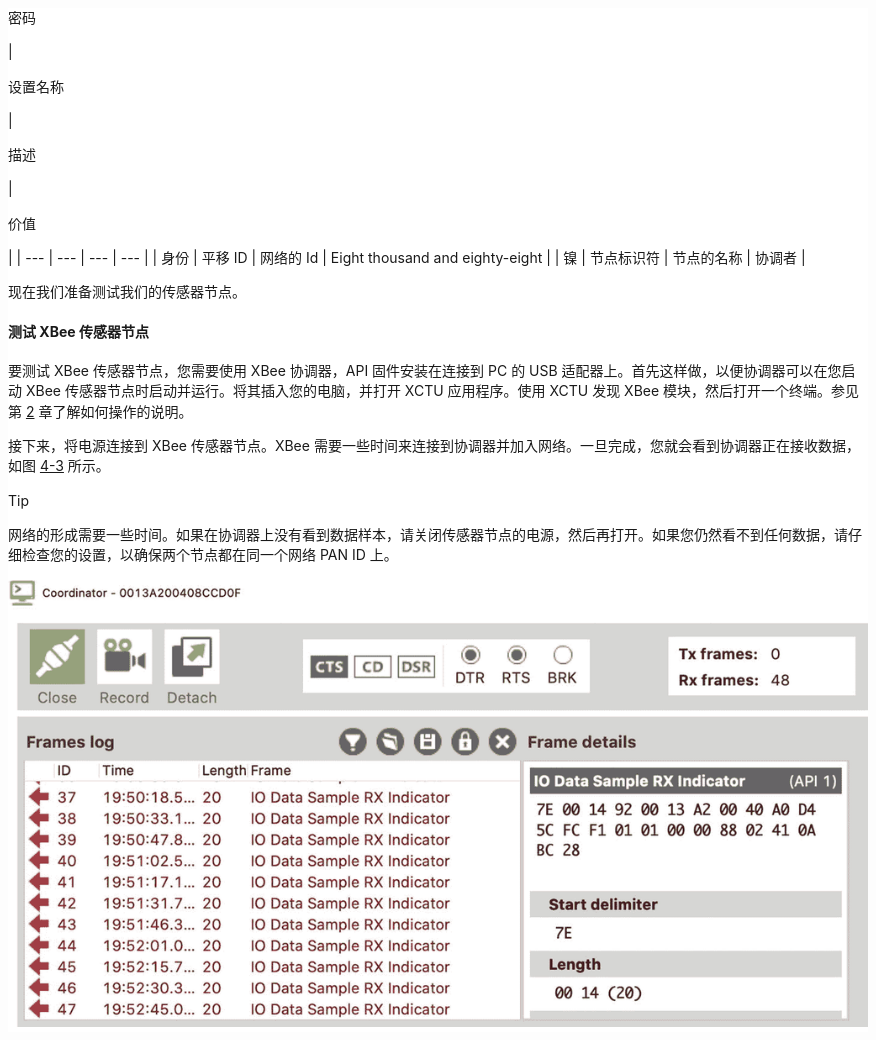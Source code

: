 密码

 | 

设置名称

 | 

描述

 | 

价值

 |
| --- | --- | --- | --- |
| 身份 | 平移 ID | 网络的 Id | Eight thousand and eighty-eight |
| 镍 | 节点标识符 | 节点的名称 | 协调者 |

现在我们准备测试我们的传感器节点。

#### 测试 XBee 传感器节点

要测试 XBee 传感器节点，您需要使用 XBee 协调器，API 固件安装在连接到 PC 的 USB 适配器上。首先这样做，以便协调器可以在您启动 XBee 传感器节点时启动并运行。将其插入您的电脑，并打开 XCTU 应用程序。使用 XCTU 发现 XBee 模块，然后打开一个终端。参见第 [2](02.html) 章了解如何操作的说明。

接下来，将电源连接到 XBee 传感器节点。XBee 需要一些时间来连接到协调器并加入网络。一旦完成，您就会看到协调器正在接收数据，如图 [4-3](#Fig3) 所示。

Tip

网络的形成需要一些时间。如果在协调器上没有看到数据样本，请关闭传感器节点的电源，然后再打开。如果您仍然看不到任何数据，请仔细检查您的设置，以确保两个节点都在同一个网络 PAN ID 上。

![img/313992_2_En_4_Fig3_HTML.jpg](img/313992_2_En_4_Fig3_HTML.jpg)
